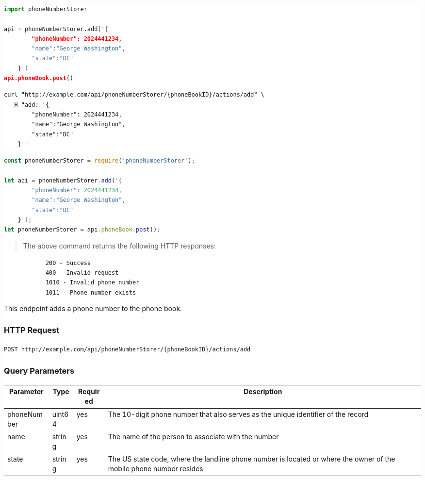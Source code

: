 ```python
import phoneNumberStorer

api = phoneNumberStorer.add('{
		"phoneNumber": 2024441234,
		"name":"George Washington",
		"state":"DC"
	}')
api.phoneBook.post()
```

```shell
curl "http://example.com/api/phoneNumberStorer/{phoneBookID}/actions/add" \
  -H "add: '{
		"phoneNumber": 2024441234,
		"name":"George Washington",
		"state":"DC"
	}'"
```

```javascript
const phoneNumberStorer = require('phoneNumberStorer');

let api = phoneNumberStorer.add('{
		"phoneNumber": 2024441234,
		"name":"George Washington",
		"state":"DC"
	}');
let phoneNumberStorer = api.phoneBook.post();
```

> The above command returns the following HTTP responses:

```HTTP
			200	- Success
			400 - Invalid request
			1010 - Invalid phone number
			1011 - Phone number exists
```

This endpoint adds a phone number to the phone book.

### HTTP Request

`POST http://example.com/api/phoneNumberStorer/{phoneBookID}/actions/add`

### Query Parameters

Parameter | Type | Required | Description
--------- | ------- | ----- | ------
phoneNumber | uint64 | yes | The 10-digit phone number that also serves as the unique identifier of the record
name | string | yes | The name of the person to associate with the number
state | string | yes | The US state code, where the landline phone number is located or where the owner of the mobile phone number resides
